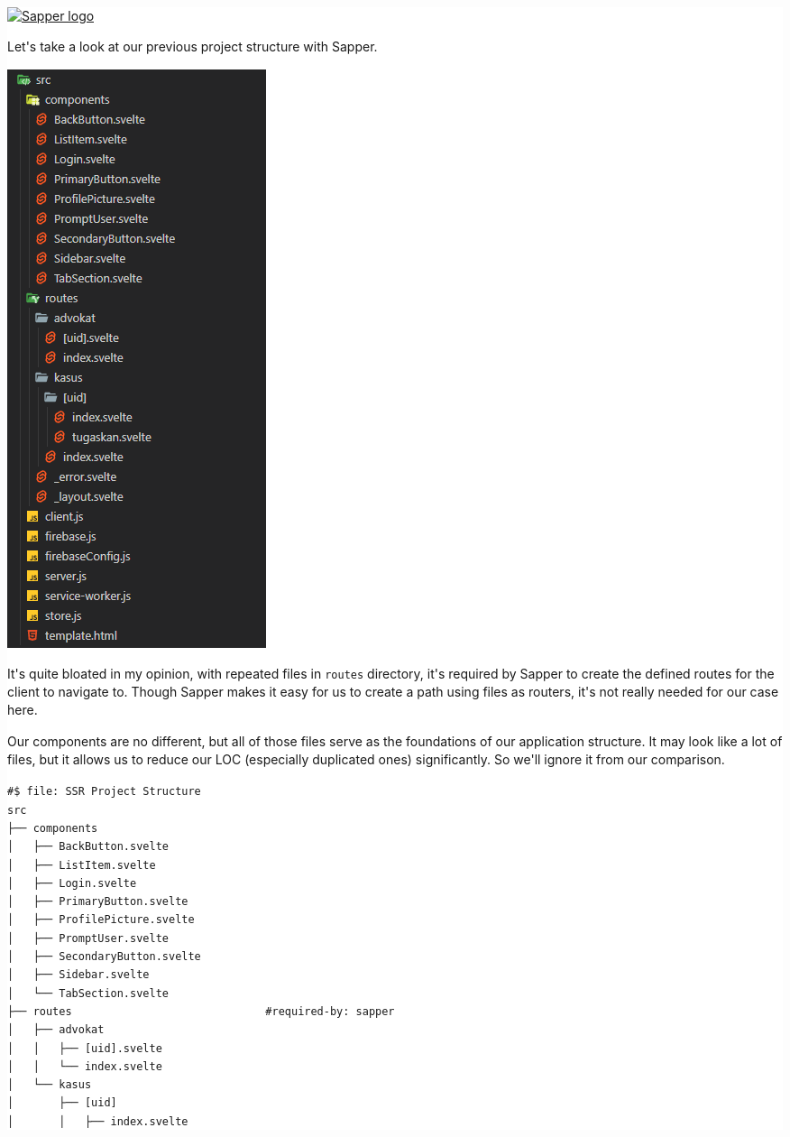 [![Sapper logo](https://sapper.svelte.dev/sapper-logo-horizontal.svg)](https://sapper.svelte.dev/)

Let's take a look at our previous project structure with Sapper.

![ssr-structure](./ssr-structure.png)

It's quite bloated in my opinion, with repeated files in `routes` directory, it's required by Sapper to create the defined routes for the client to navigate to. Though Sapper makes it easy for us to create a path using files as routers, it's not really needed for our case here.

Our components are no different, but all of those files serve as the foundations of our application structure. It may look like a lot of files, but it allows us to reduce our LOC (especially duplicated ones) significantly. So we'll ignore it from our comparison.

```
#$ file: SSR Project Structure
src
├── components
│   ├── BackButton.svelte
│   ├── ListItem.svelte
│   ├── Login.svelte
│   ├── PrimaryButton.svelte
│   ├── ProfilePicture.svelte
│   ├── PromptUser.svelte
│   ├── SecondaryButton.svelte
│   ├── Sidebar.svelte
│   └── TabSection.svelte
├── routes                              #required-by: sapper
│   ├── advokat
│   │   ├── [uid].svelte
│   │   └── index.svelte
│   └── kasus
│       ├── [uid]
│       │   ├── index.svelte
```